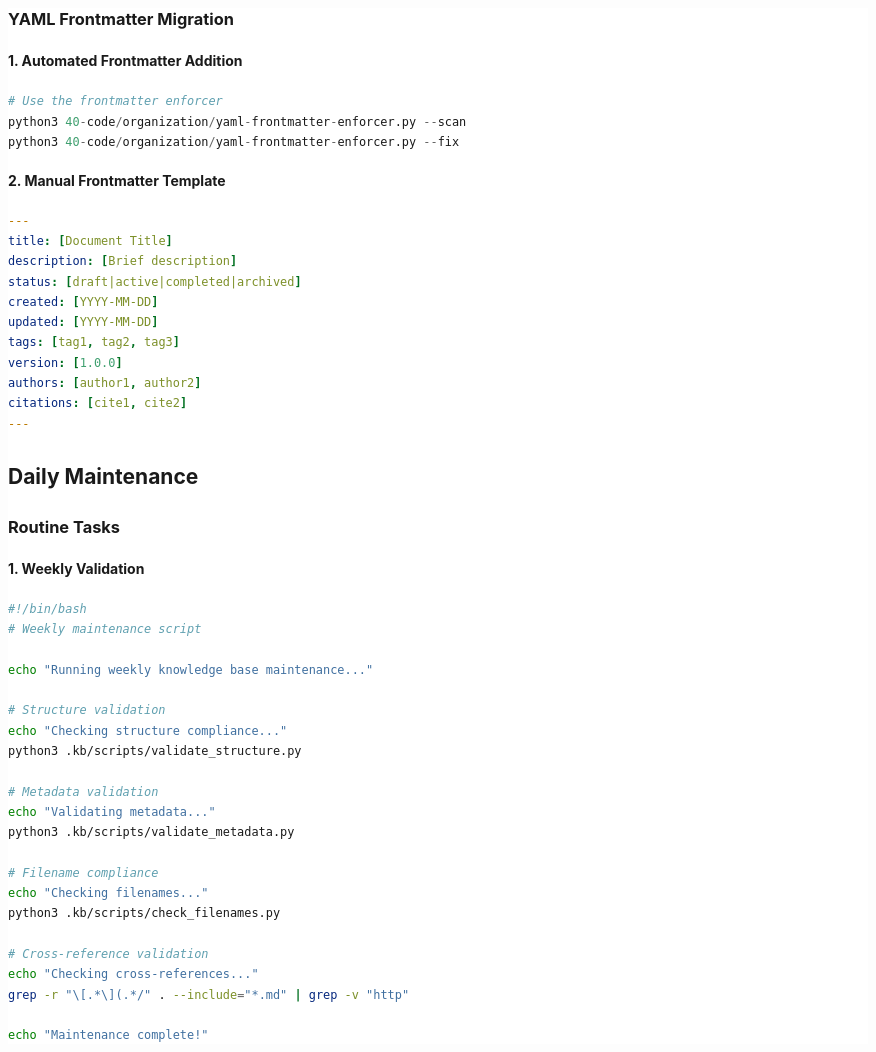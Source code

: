 ### YAML Frontmatter Migration

#### 1. Automated Frontmatter Addition

```python
# Use the frontmatter enforcer
python3 40-code/organization/yaml-frontmatter-enforcer.py --scan
python3 40-code/organization/yaml-frontmatter-enforcer.py --fix
```

#### 2. Manual Frontmatter Template

```yaml
---
title: [Document Title]
description: [Brief description]
status: [draft|active|completed|archived]
created: [YYYY-MM-DD]
updated: [YYYY-MM-DD]
tags: [tag1, tag2, tag3]
version: [1.0.0]
authors: [author1, author2]
citations: [cite1, cite2]
---
```

## Daily Maintenance

### Routine Tasks

#### 1. Weekly Validation

```bash
#!/bin/bash
# Weekly maintenance script

echo "Running weekly knowledge base maintenance..."

# Structure validation
echo "Checking structure compliance..."
python3 .kb/scripts/validate_structure.py

# Metadata validation
echo "Validating metadata..."
python3 .kb/scripts/validate_metadata.py

# Filename compliance
echo "Checking filenames..."
python3 .kb/scripts/check_filenames.py

# Cross-reference validation
echo "Checking cross-references..."
grep -r "\[.*\](.*/" . --include="*.md" | grep -v "http"

echo "Maintenance complete!"
```
